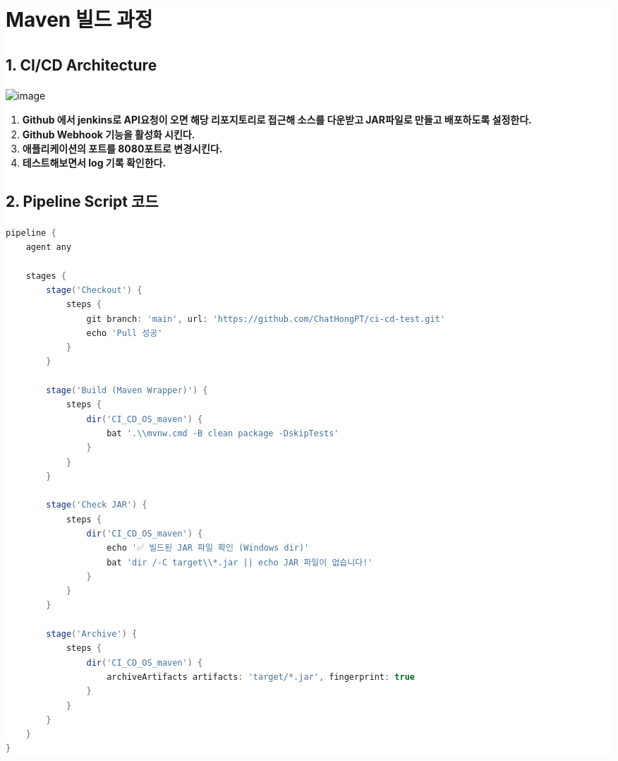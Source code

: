 
# Maven 빌드 과정

## 1. CI/CD Architecture
<img width="718" height="451" alt="image" src="https://github.com/user-attachments/assets/88232e62-89a3-4fdb-ae0a-d1ab2d4f3b37" />


1. **Github 에서 jenkins로 API요청이 오면 해당 리포지토리로 접근해 소스를 다운받고 JAR파일로 만들고 배포하도록 설정한다.**
2. **Github Webhook 기능을 활성화 시킨다.**
3. **애플리케이션의 포트를 8080포트로 변경시킨다.**
4. **테스트해보면서 log 기록 확인한다.**

## 2. Pipeline Script 코드

```groovy
pipeline {
    agent any

    stages {
        stage('Checkout') {
            steps {
                git branch: 'main', url: 'https://github.com/ChatHongPT/ci-cd-test.git'
                echo 'Pull 성공'
            }
        }

        stage('Build (Maven Wrapper)') {
            steps {
                dir('CI_CD_OS_maven') {
                    bat '.\\mvnw.cmd -B clean package -DskipTests'
                }
            }
        }

        stage('Check JAR') {
            steps {
                dir('CI_CD_OS_maven') {
                    echo '✅ 빌드된 JAR 파일 확인 (Windows dir)'
                    bat 'dir /-C target\\*.jar || echo JAR 파일이 없습니다!'
                }
            }
        }

        stage('Archive') {
            steps {
                dir('CI_CD_OS_maven') {
                    archiveArtifacts artifacts: 'target/*.jar', fingerprint: true
                }
            }
        }
    }
}
```
